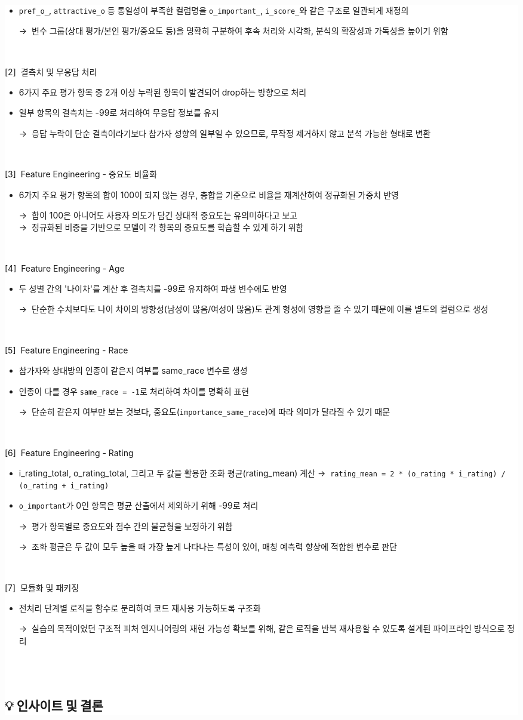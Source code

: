 - `pref_o_`, `attractive_o` 등 통일성이 부족한 컬럼명을 `o_important_`, `i_score_`와 같은 구조로 일관되게 재정의

  → &nbsp;변수 그룹(상대 평가/본인 평가/중요도 등)을 명확히 구분하여 후속 처리와 시각화, 분석의 확장성과 가독성을 높이기 위함

<br>

[2] &nbsp;결측치 및 무응답 처리
- 6가지 주요 평가 항목 중 2개 이상 누락된 항목이 발견되어 drop하는 방향으로 처리
- 일부 항목의 결측치는 -99로 처리하여 무응답 정보를 유지

  → &nbsp;응답 누락이 단순 결측이라기보다 참가자 성향의 일부일 수 있으므로, 무작정 제거하지 않고 분석 가능한 형태로 변환

<br>

[3] &nbsp;Feature Engineering - 중요도 비율화
- 6가지 주요 평가 항목의 합이 100이 되지 않는 경우, 총합을 기준으로 비율을 재계산하여 정규화된 가중치 반영

  → &nbsp;합이 100은 아니어도 사용자 의도가 담긴 상대적 중요도는 유의미하다고 보고  
  → &nbsp;정규화된 비중을 기반으로 모델이 각 항목의 중요도를 학습할 수 있게 하기 위함

<br>

[4] &nbsp;Feature Engineering - Age
- 두 성별 간의 '나이차'를 계산 후 결측치를 -99로 유지하여 파생 변수에도 반영

  → &nbsp;단순한 수치보다도 나이 차이의 방향성(남성이 많음/여성이 많음)도 관계 형성에 영향을 줄 수 있기 때문에 이를 별도의 컬럼으로 생성

<br>

[5] &nbsp;Feature Engineering - Race
- 참가자와 상대방의 인종이 같은지 여부를 same_race 변수로 생성

- 인종이 다를 경우 `same_race = -1`로 처리하여 차이를 명확히 표현

  → &nbsp;단순히 같은지 여부만 보는 것보다, 중요도(`importance_same_race`)에 따라 의미가 달라질 수 있기 때문

<br>

[6] &nbsp;Feature Engineering - Rating
-  i_rating_total, o_rating_total, 그리고 두 값을 활용한 조화 평균(rating_mean) 계산
  → &nbsp;`rating_mean = 2 * (o_rating * i_rating) / (o_rating + i_rating)`

- `o_important`가 0인 항목은 평균 산출에서 제외하기 위해 -99로 처리

  → &nbsp;평가 항목별로 중요도와 점수 간의 불균형을 보정하기 위함
  
  → &nbsp;조화 평균은 두 값이 모두 높을 때 가장 높게 나타나는 특성이 있어, 매칭 예측력 향상에 적합한 변수로 판단

<br>

[7] &nbsp;모듈화 및 패키징
- 전처리 단계별 로직을 함수로 분리하여 코드 재사용 가능하도록 구조화

  →  &nbsp;실습의 목적이었던 구조적 피처 엔지니어링의 재현 가능성 확보를 위해, 같은 로직을 반복 재사용할 수 있도록 설계된 파이프라인 방식으로 정리



<br>
<br>

## 💡 인사이트 및 결론
